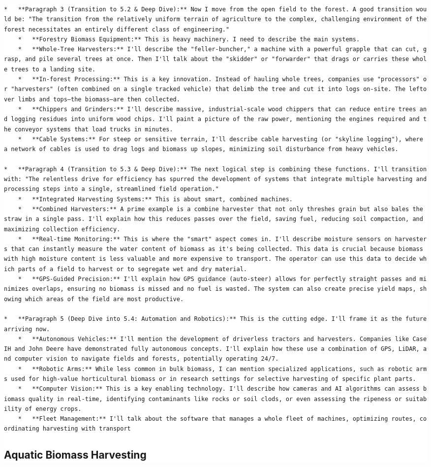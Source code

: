     *   **Paragraph 3 (Transition to 5.2 & Deep Dive):** Now I move from the open field to the forest. A good transition would be: "The transition from the relatively uniform terrain of agriculture to the complex, challenging environment of the forest necessitates an entirely different class of engineering."
        *   **Forestry Biomass Equipment:** This is heavy machinery. I need to describe the main systems.
        *   **Whole-Tree Harvesters:** I'll describe the "feller-buncher," a machine with a powerful grapple that can cut, grasp, and pile several trees at once. Then I'll talk about the "skidder" or "forwarder" that drags or carries these whole trees to a landing site.
        *   **In-forest Processing:** This is a key innovation. Instead of hauling whole trees, companies use "processors" or "harvesters" (often combined on a single tracked vehicle) that delimb the tree and cut it into logs on-site. The leftover limbs and tops—the biomass—are then collected.
        *   **Chippers and Grinders:** I'll describe massive, industrial-scale wood chippers that can reduce entire trees and logging residues into uniform wood chips. I'll paint a picture of the raw power, mentioning the engines required and the conveyor systems that load trucks in minutes.
        *   **Cable Systems:** For steep or sensitive terrain, I'll describe cable harvesting (or "skyline logging"), where a network of cables is used to drag logs and biomass up slopes, minimizing soil disturbance from heavy vehicles.

    *   **Paragraph 4 (Transition to 5.3 & Deep Dive):** The next logical step is combining these functions. I'll transition with: "The relentless drive for efficiency has spurred the development of systems that integrate multiple harvesting and processing steps into a single, streamlined field operation."
        *   **Integrated Harvesting Systems:** This is about smart, combined machines.
        *   **Combined Harvesters:** A prime example is a combine harvester that not only threshes grain but also bales the straw in a single pass. I'll explain how this reduces passes over the field, saving fuel, reducing soil compaction, and maximizing collection efficiency.
        *   **Real-time Monitoring:** This is where the "smart" aspect comes in. I'll describe moisture sensors on harvesters that can instantly measure the water content of biomass as it's being collected. This data is crucial because biomass with high moisture content is less valuable and more expensive to transport. The operator can use this data to decide which parts of a field to harvest or to segregate wet and dry material.
        *   **GPS-Guided Precision:** I'll explain how GPS guidance (auto-steer) allows for perfectly straight passes and minimizes overlaps, ensuring no biomass is missed and no fuel is wasted. The system can also create precise yield maps, showing which areas of the field are most productive.

    *   **Paragraph 5 (Deep Dive into 5.4: Automation and Robotics):** This is the cutting edge. I'll frame it as the future arriving now.
        *   **Autonomous Vehicles:** I'll mention the development of driverless tractors and harvesters. Companies like Case IH and John Deere have demonstrated fully autonomous concepts. I'll explain how these use a combination of GPS, LiDAR, and computer vision to navigate fields and forests, potentially operating 24/7.
        *   **Robotic Arms:** While less common in bulk biomass, I can mention specialized applications, such as robotic arms used for high-value horticultural biomass or in research settings for selective harvesting of specific plant parts.
        *   **Computer Vision:** This is a key enabling technology. I'll describe how cameras and AI algorithms can assess biomass quality in real-time, identifying contaminants like rocks or soil clods, or even assessing the ripeness or suitability of energy crops.
        *   **Fleet Management:** I'll talk about the software that manages a whole fleet of machines, optimizing routes, coordinating harvesting with transport

## Aquatic Biomass Harvesting
